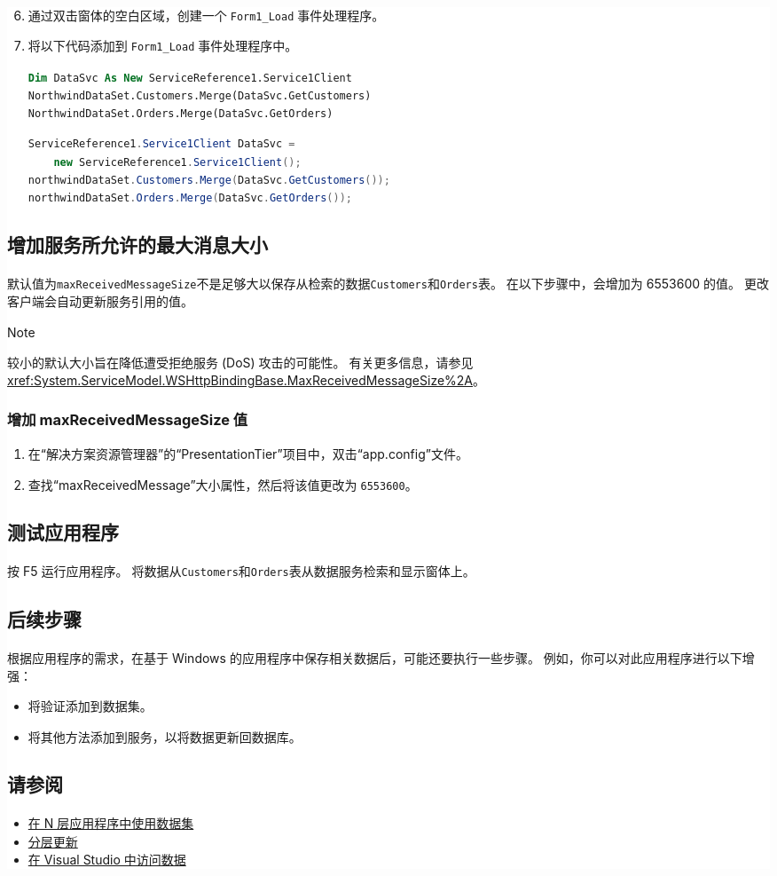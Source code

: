 6. 通过双击窗体的空白区域，创建一个 `Form1_Load` 事件处理程序。

7. 将以下代码添加到 `Form1_Load` 事件处理程序中。

    ```vb
    Dim DataSvc As New ServiceReference1.Service1Client
    NorthwindDataSet.Customers.Merge(DataSvc.GetCustomers)
    NorthwindDataSet.Orders.Merge(DataSvc.GetOrders)
    ```

    ```csharp
    ServiceReference1.Service1Client DataSvc =
        new ServiceReference1.Service1Client();
    northwindDataSet.Customers.Merge(DataSvc.GetCustomers());
    northwindDataSet.Orders.Merge(DataSvc.GetOrders());
    ```

## <a name="increase-the-maximum-message-size-allowed-by-the-service"></a>增加服务所允许的最大消息大小
默认值为`maxReceivedMessageSize`不是足够大以保存从检索的数据`Customers`和`Orders`表。 在以下步骤中，会增加为 6553600 的值。 更改客户端会自动更新服务引用的值。

> [!NOTE]
> 较小的默认大小旨在降低遭受拒绝服务 (DoS) 攻击的可能性。 有关更多信息，请参见<xref:System.ServiceModel.WSHttpBindingBase.MaxReceivedMessageSize%2A>。

### <a name="to-increase-the-maxreceivedmessagesize-value"></a>增加 maxReceivedMessageSize 值

1. 在“解决方案资源管理器”的“PresentationTier”项目中，双击“app.config”文件。

2. 查找“maxReceivedMessage”大小属性，然后将该值更改为 `6553600`。

## <a name="test-the-application"></a>测试应用程序
按 F5 运行应用程序。 将数据从`Customers`和`Orders`表从数据服务检索和显示窗体上。

## <a name="next-steps"></a>后续步骤
 根据应用程序的需求，在基于 Windows 的应用程序中保存相关数据后，可能还要执行一些步骤。 例如，你可以对此应用程序进行以下增强：

-   将验证添加到数据集。

-   将其他方法添加到服务，以将数据更新回数据库。

## <a name="see-also"></a>请参阅

- [在 N 层应用程序中使用数据集](../data-tools/work-with-datasets-in-n-tier-applications.md)
- [分层更新](../data-tools/hierarchical-update.md)
- [在 Visual Studio 中访问数据](../data-tools/accessing-data-in-visual-studio.md)